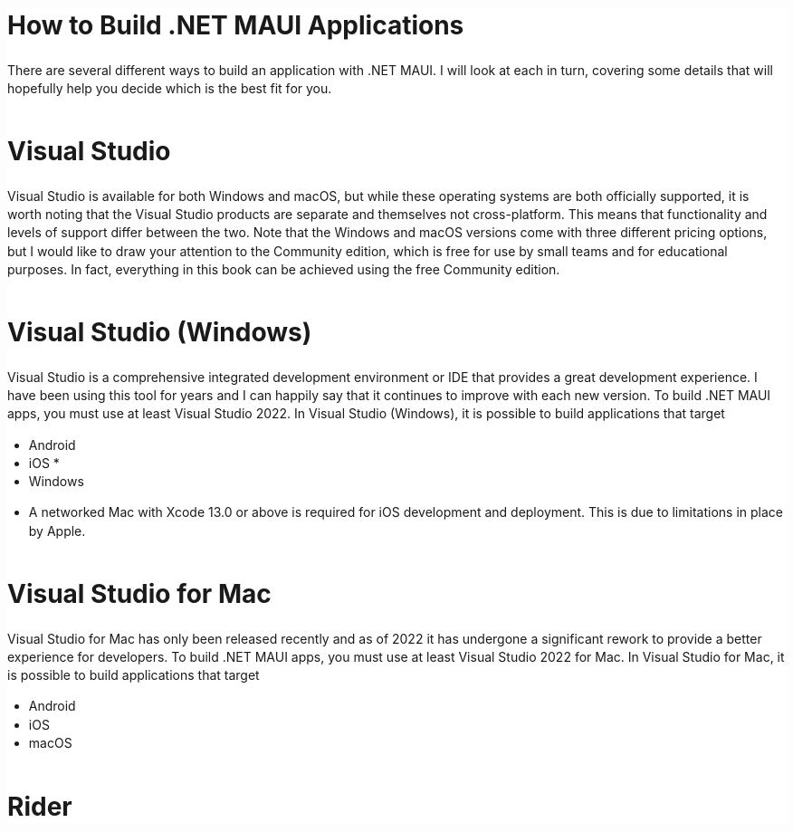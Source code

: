 # How to Build .NET MAUI Applications   

There are several different ways to build an application with .NET MAUI. I
will look at each in turn, covering some details that will hopefully help you
decide which is the best fit for you.

# Visual Studio

Visual Studio is available for both Windows and macOS, but while these
operating systems are both officially supported, it is worth noting that the
Visual Studio products are separate and themselves not cross-platform.
This means that functionality and levels of support differ between the two.
Note that the Windows and macOS versions come with three different
pricing options, but I would like to draw your attention to the Community
edition, which is free for use by small teams and for educational purposes.
In fact, everything in this book can be achieved using the free Community
edition.

# Visual Studio (Windows)

Visual Studio is a comprehensive integrated development environment or
IDE that provides a great development experience. I have been using this
tool for years and I can happily say that it continues to improve with each
new version.
To build .NET MAUI apps, you must use at least Visual Studio 2022.
In Visual Studio (Windows), it is possible to build applications
that target

- Android
- iOS *
- Windows

* A networked Mac with Xcode 13.0 or above is required for iOS
development and deployment. This is due to limitations in place by Apple.

# Visual Studio for Mac

Visual Studio for Mac has only been released recently and as of 2022 it
has undergone a significant rework to provide a better experience for
developers.
To build .NET MAUI apps, you must use at least Visual Studio 2022
for Mac.
In Visual Studio for Mac, it is possible to build applications that target

- Android
- iOS
- macOS

# Rider
